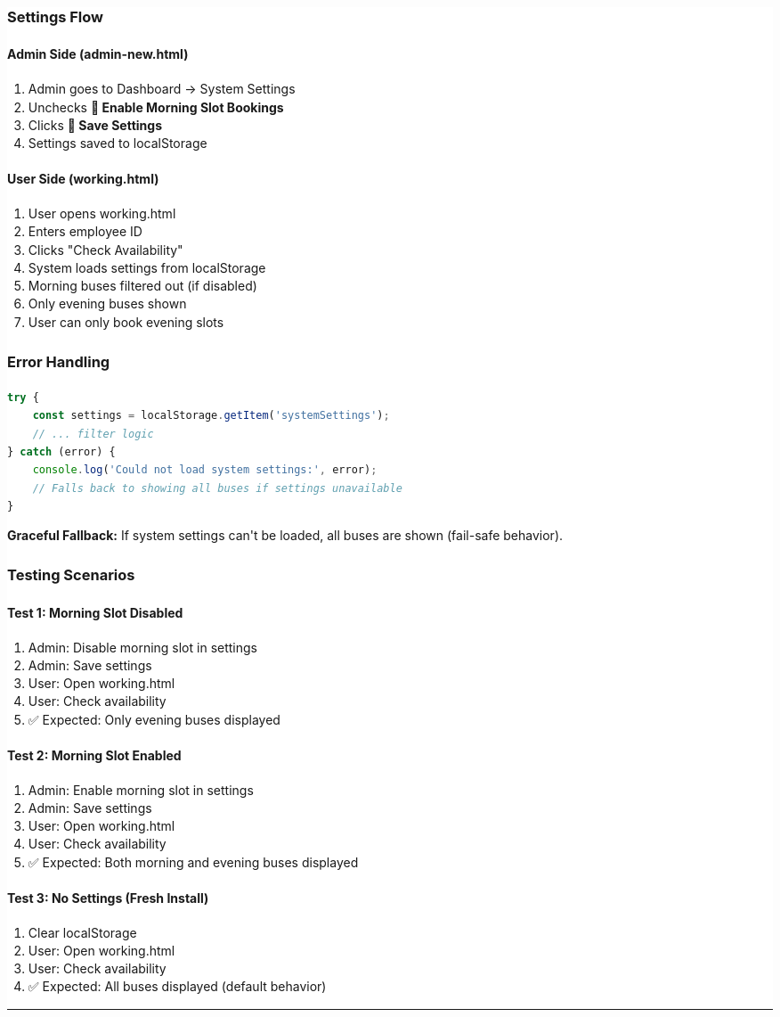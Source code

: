 ### Settings Flow

#### Admin Side (admin-new.html)
1. Admin goes to Dashboard → System Settings
2. Unchecks **🌅 Enable Morning Slot Bookings**
3. Clicks **💾 Save Settings**
4. Settings saved to localStorage

#### User Side (working.html)
1. User opens working.html
2. Enters employee ID
3. Clicks "Check Availability"
4. System loads settings from localStorage
5. Morning buses filtered out (if disabled)
6. Only evening buses shown
7. User can only book evening slots

### Error Handling
```javascript
try {
    const settings = localStorage.getItem('systemSettings');
    // ... filter logic
} catch (error) {
    console.log('Could not load system settings:', error);
    // Falls back to showing all buses if settings unavailable
}
```

**Graceful Fallback:** If system settings can't be loaded, all buses are shown (fail-safe behavior).

### Testing Scenarios

#### Test 1: Morning Slot Disabled
1. Admin: Disable morning slot in settings
2. Admin: Save settings
3. User: Open working.html
4. User: Check availability
5. ✅ Expected: Only evening buses displayed

#### Test 2: Morning Slot Enabled
1. Admin: Enable morning slot in settings
2. Admin: Save settings
3. User: Open working.html
4. User: Check availability
5. ✅ Expected: Both morning and evening buses displayed

#### Test 3: No Settings (Fresh Install)
1. Clear localStorage
2. User: Open working.html
3. User: Check availability
4. ✅ Expected: All buses displayed (default behavior)

---